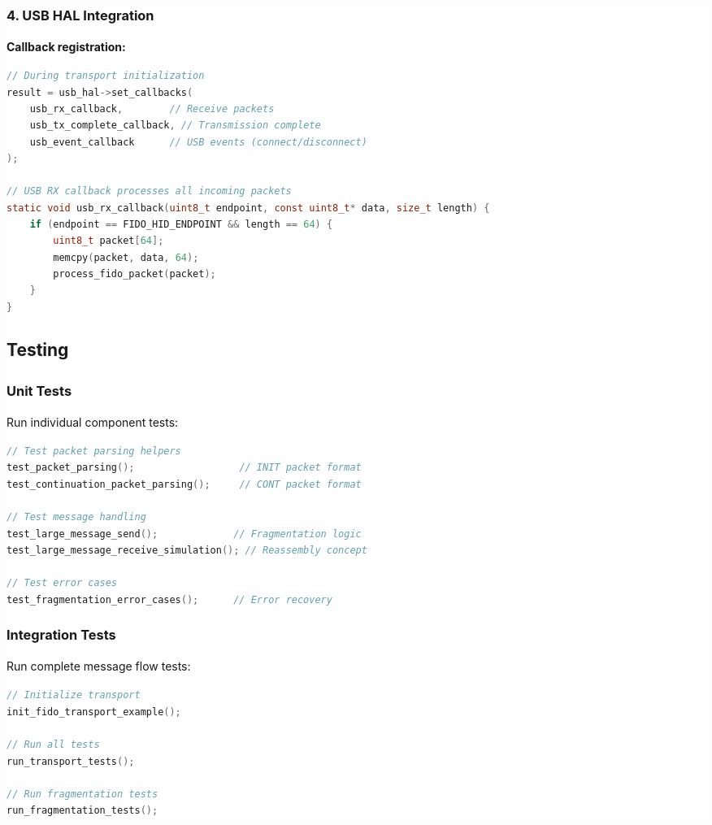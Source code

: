 ### 4. USB HAL Integration

**Callback registration:**

```c
// During transport initialization
result = usb_hal->set_callbacks(
    usb_rx_callback,        // Receive packets
    usb_tx_complete_callback, // Transmission complete
    usb_event_callback      // USB events (connect/disconnect)
);

// USB RX callback processes all incoming packets
static void usb_rx_callback(uint8_t endpoint, const uint8_t* data, size_t length) {
    if (endpoint == FIDO_HID_ENDPOINT && length == 64) {
        uint8_t packet[64];
        memcpy(packet, data, 64);
        process_fido_packet(packet);
    }
}
```

## Testing

### Unit Tests

Run individual component tests:

```c
// Test packet parsing helpers
test_packet_parsing();                  // INIT packet format
test_continuation_packet_parsing();     // CONT packet format

// Test message handling
test_large_message_send();             // Fragmentation logic
test_large_message_receive_simulation(); // Reassembly concept

// Test error cases
test_fragmentation_error_cases();      // Error recovery
```

### Integration Tests

Run complete message flow tests:

```c
// Initialize transport
init_fido_transport_example();

// Run all tests
run_transport_tests();

// Run fragmentation tests
run_fragmentation_tests();
```
